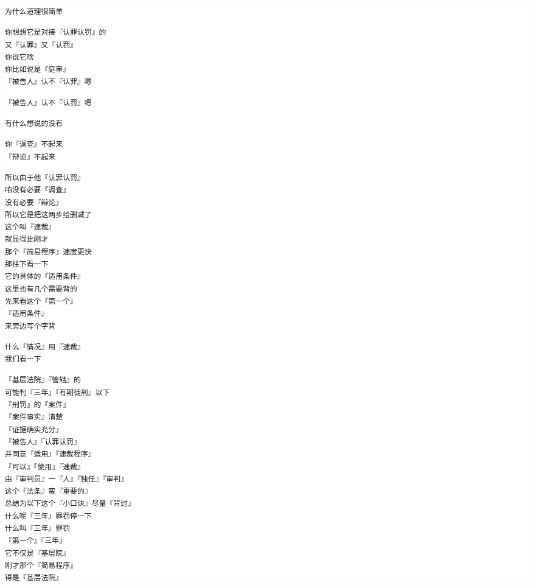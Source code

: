 ```text
为什么道理很简单
```

```text
你想想它是对接『认罪认罚』的
又『认罪』又『认罚』
你说它啥
你比如说是『庭审』
『被告人』认不『认罪』嗯
```

```text
『被告人』认不『认罚』嗯
```

```text
有什么想说的没有
```

```text
你『调查』不起来
『辩论』不起来
```

```text
所以由于他『认罪认罚』
咱没有必要『调查』
没有必要『辩论』
所以它是把这两步给删减了
这个叫『速裁』
就显得比刚才
那个『简易程序』速度更快
那往下看一下
它的具体的『适用条件』
这里也有几个需要背的
先来看这个『第一个』
『适用条件』
来旁边写个字背
```

```text
什么『情况』用『速裁』
我们看一下
```

```text
『基层法院』『管辖』的
可能判『三年』『有期徒刑』以下
『刑罚』的『案件』
『案件事实』清楚
『证据确实充分』
『被告人』『认罪认罚』
并同意『适用』『速裁程序』
『可以』『使用』『速裁』
由『审判员』一『人』『独任』『审判』
这个『法条』蛮『重要的』
总结为以下这个『小口诀』尽量『背过』
什么呢『三年』罪罚停一下
什么叫『三年』罪罚
『第一个』『三年』
它不仅是『基层院』
刚才那个『简易程序』
得是『基层法院』
```

